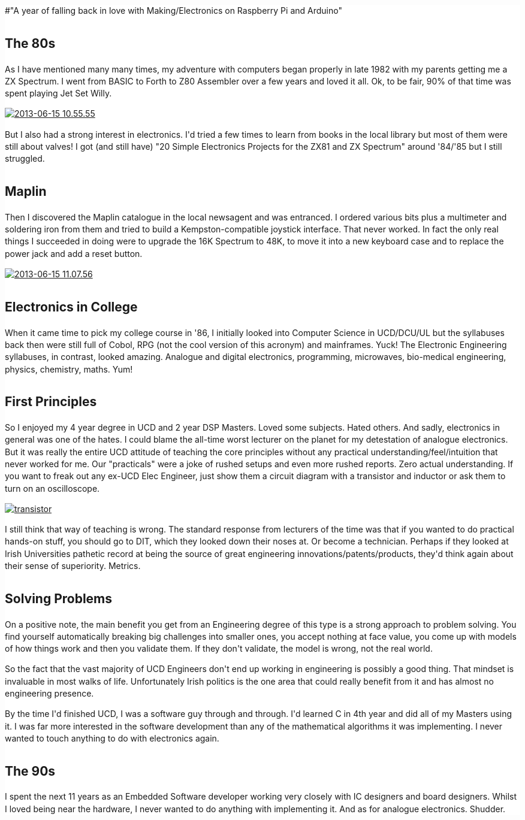 #"A year of falling back in love with Making/Electronics on Raspberry Pi and Arduino"

<h2>The 80s</h2>
As I have mentioned many many times, my adventure with computers began properly in late 1982 with my parents getting me a ZX Spectrum. I went from BASIC to Forth to Z80 Assembler over a few years and loved it all. Ok, to be fair, 90% of that time was spent playing Jet Set Willy.

<a href="https://s3-eu-west-1.amazonaws.com/conoroneill.net/wp-content/uploads/2013/06/2013-06-15-10.55.55.jpg"><img class="aligncenter size-large wp-image-1120" alt="2013-06-15 10.55.55" src="https://s3-eu-west-1.amazonaws.com/conoroneill.net/wp-content/uploads/2013/06/2013-06-15-10.55.55-1024x576.jpg" width="584" height="328" /></a>

But I also had a strong interest in electronics. I'd tried a few times to learn from books in the local library but most of them were still about valves! I got (and still have) "20 Simple Electronics Projects for the ZX81 and ZX Spectrum" around '84/'85 but I still struggled.
<h2>Maplin</h2>
Then I discovered the Maplin catalogue in the local newsagent and was entranced. I ordered various bits plus a multimeter and soldering iron from them and tried to build a Kempston-compatible joystick interface. That never worked. In fact the only real things I succeeded in doing were to upgrade the 16K Spectrum to 48K, to move it into a new keyboard case and to replace the power jack and add a reset button.

<a href="https://s3-eu-west-1.amazonaws.com/conoroneill.net/wp-content/uploads/2013/06/2013-06-15-11.07.56.jpg"><img class="aligncenter size-large wp-image-1121" alt="2013-06-15 11.07.56" src="https://s3-eu-west-1.amazonaws.com/conoroneill.net/wp-content/uploads/2013/06/2013-06-15-11.07.56-1024x576.jpg" width="584" height="328" /></a>
<h2>Electronics in College</h2>
When it came time to pick my college course in '86, I initially looked into Computer Science in UCD/DCU/UL but the syllabuses back then were still full of Cobol, RPG (not the cool version of this acronym) and mainframes. Yuck! The Electronic Engineering syllabuses, in contrast, looked amazing. Analogue and digital electronics, programming, microwaves, bio-medical engineering, physics, chemistry, maths. Yum!
<h2>First Principles</h2>
So I enjoyed my 4 year degree in UCD and 2 year DSP Masters. Loved some subjects. Hated others. And sadly, electronics in general was one of the hates. I could blame the all-time worst lecturer on the planet for my detestation of analogue electronics. But it was really the entire UCD attitude of teaching the core principles without any practical understanding/feel/intuition that never worked for me. Our "practicals" were a joke of rushed setups and even more rushed reports. Zero actual understanding. If you want to freak out any ex-UCD Elec Engineer, just show them a circuit diagram with a transistor and inductor or ask them to turn on an oscilloscope.

<a href="https://s3-eu-west-1.amazonaws.com/conoroneill.net/wp-content/uploads/2013/06/transistor.gif"><img class="aligncenter size-full wp-image-1118" alt="transistor" src="https://s3-eu-west-1.amazonaws.com/conoroneill.net/wp-content/uploads/2013/06/transistor.gif" width="762" height="301" /></a>

I still think that way of teaching is wrong. The standard response from lecturers of the time was that if you wanted to do practical hands-on stuff, you should go to DIT, which they looked down their noses at. Or become a technician. Perhaps if they looked at Irish Universities pathetic record at being the source of great engineering innovations/patents/products, they'd think again about their sense of superiority. Metrics.
<h2>Solving Problems</h2>
On a positive note, the main benefit you get from an Engineering degree of this type is a strong approach to problem solving. You find yourself automatically breaking big challenges into smaller ones, you accept nothing at face value, you come up with models of how things work and then you validate them. If they don't validate, the model is wrong, not the real world.

So the fact that the vast majority of UCD Engineers don't end up working in engineering is possibly a good thing. That mindset is invaluable in most walks of life. Unfortunately Irish politics is the one area that could really benefit from it and has almost no engineering presence.

By the time I'd finished UCD, I was a software guy through and through. I'd learned C in 4th year and did all of my Masters using it. I was far more interested in the software development than any of the mathematical algorithms it was implementing. I never wanted to touch anything to do with electronics again.
<h2>The 90s</h2>
I spent the next 11 years as an Embedded Software developer working very closely with IC designers and board designers. Whilst I loved being near the hardware, I never wanted to do anything with implementing it. And as for analogue electronics. Shudder.
